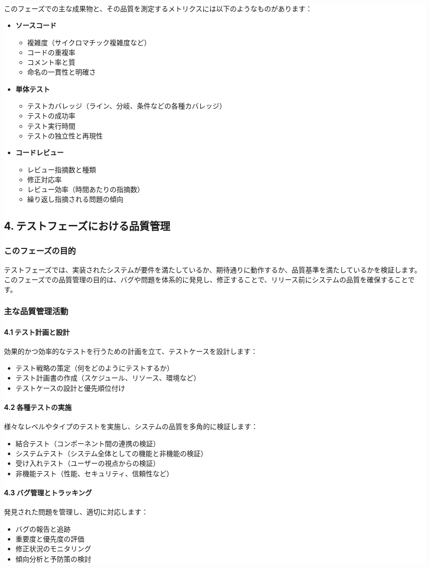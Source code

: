 このフェーズでの主な成果物と、その品質を測定するメトリクスには以下のようなものがあります：

- **ソースコード**
  - 複雑度（サイクロマチック複雑度など）
  - コードの重複率
  - コメント率と質
  - 命名の一貫性と明確さ

- **単体テスト**
  - テストカバレッジ（ライン、分岐、条件などの各種カバレッジ）
  - テストの成功率
  - テスト実行時間
  - テストの独立性と再現性

- **コードレビュー**
  - レビュー指摘数と種類
  - 修正対応率
  - レビュー効率（時間あたりの指摘数）
  - 繰り返し指摘される問題の傾向

## 4. テストフェーズにおける品質管理

### このフェーズの目的

テストフェーズでは、実装されたシステムが要件を満たしているか、期待通りに動作するか、品質基準を満たしているかを検証します。このフェーズでの品質管理の目的は、バグや問題を体系的に発見し、修正することで、リリース前にシステムの品質を確保することです。

### 主な品質管理活動

#### 4.1 テスト計画と設計

効果的かつ効率的なテストを行うための計画を立て、テストケースを設計します：

- テスト戦略の策定（何をどのようにテストするか）
- テスト計画書の作成（スケジュール、リソース、環境など）
- テストケースの設計と優先順位付け

#### 4.2 各種テストの実施

様々なレベルやタイプのテストを実施し、システムの品質を多角的に検証します：

- 結合テスト（コンポーネント間の連携の検証）
- システムテスト（システム全体としての機能と非機能の検証）
- 受け入れテスト（ユーザーの視点からの検証）
- 非機能テスト（性能、セキュリティ、信頼性など）

#### 4.3 バグ管理とトラッキング

発見された問題を管理し、適切に対応します：

- バグの報告と追跡
- 重要度と優先度の評価
- 修正状況のモニタリング
- 傾向分析と予防策の検討
